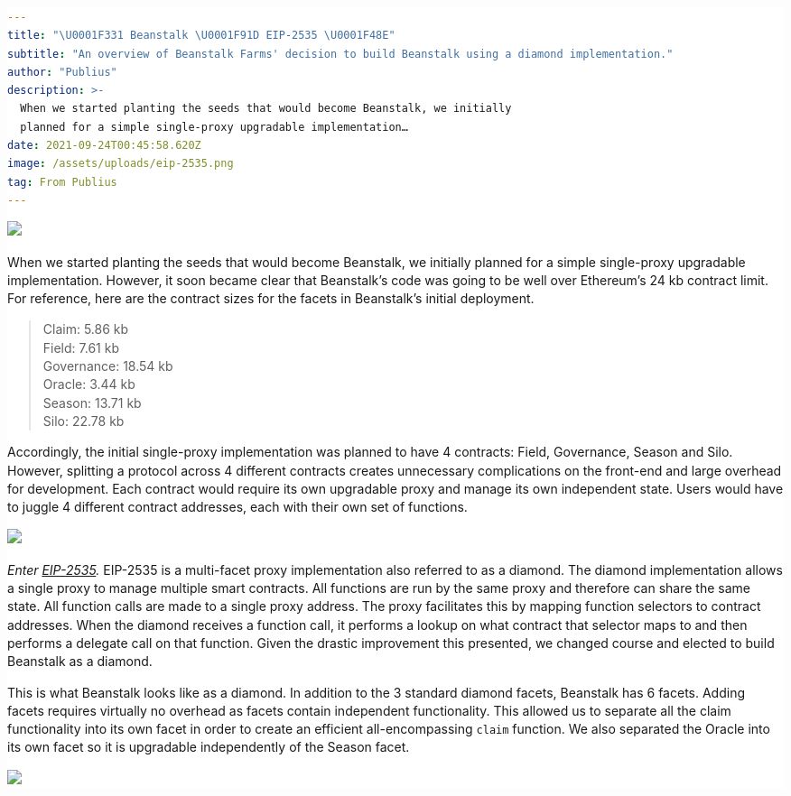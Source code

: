 ```yaml
---
title: "\U0001F331 Beanstalk \U0001F91D EIP-2535 \U0001F48E"
subtitle: "An overview of Beanstalk Farms' decision to build Beanstalk using a diamond implementation."
author: "Publius"
description: >-
  When we started planting the seeds that would become Beanstalk, we initially
  planned for a simple single-proxy upgradable implementation…
date: 2021-09-24T00:45:58.620Z
image: /assets/uploads/eip-2535.png
tag: From Publius
---
```


![](https://cdn-images-1.medium.com/max/800/1*m7yIcU21uVq6-dLp5ha9Nw.png)

When we started planting the seeds that would become Beanstalk, we initially planned for a simple single-proxy upgradable implementation. However, it soon became clear that Beanstalk’s code was going to be well over Ethereum’s 24 kb contract limit. For reference, here are the contract sizes for the facets in Beanstalk’s initial deployment.

> Claim: 5.86 kb  
> Field: 7.61 kb  
> Governance: 18.54 kb  
> Oracle: 3.44 kb  
> Season: 13.71 kb  
> Silo: 22.78 kb

Accordingly, the initial single-proxy implementation was planned to have 4 contracts: Field, Governance, Season and Silo. However, splitting a protocol across 4 different contracts creates unnecessary complications on the front-end and large overhead for development. Each contract would require its own upgradable proxy and manage its own independent state. Users would have to juggle 4 different contract addresses, each with their own set of functions.

![](https://cdn-images-1.medium.com/max/800/1*lc24Mg-8v7CpdFeyq2KFhQ.png)

_Enter_ [_EIP-2535_](https://eips.ethereum.org/EIPS/eip-2535)_._ EIP-2535 is a multi-facet proxy implementation also referred to as a diamond. The diamond implementation allows a single proxy to manage multiple smart contracts. All functions are run by the same proxy and therefore can share the same state. All function calls are made to a single proxy address. The proxy facilitates this by mapping function selectors to contract addresses. When the diamond receives a function call, it performs a lookup on what contract that selector maps to and then performs a delegate call on that function. Given the drastic improvement this presented, we changed course and elected to build Beanstalk as a diamond.

This is what Beanstalk looks like as a diamond. In addition to the 3 standard diamond facets, Beanstalk has 6 facets. Adding facets requires virtually no overhead as facets contain independent functionality. This allowed us to separate all the claim functionality into its own facet in order to create an efficient all-encompassing `claim` function. We also separated the Oracle into its own facet so it is upgradable independently of the Season facet.

![](https://cdn-images-1.medium.com/max/800/1*KFf0RtHMYQaXBoZYhbBeXw.png)
